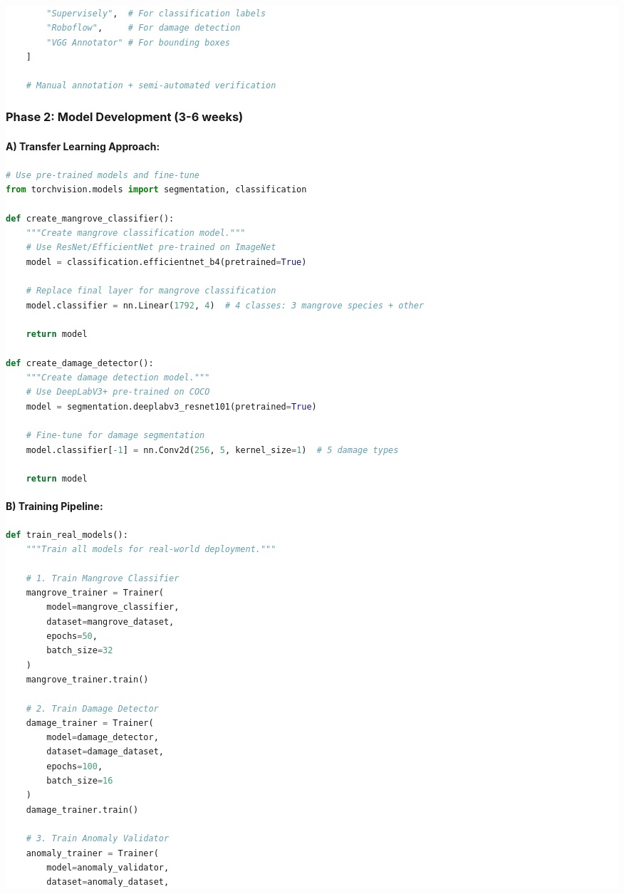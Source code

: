 ```python
        "Supervisely",  # For classification labels
        "Roboflow",     # For damage detection
        "VGG Annotator" # For bounding boxes
    ]
    
    # Manual annotation + semi-automated verification
```

### **Phase 2: Model Development (3-6 weeks)**

#### **A) Transfer Learning Approach:**
```python
# Use pre-trained models and fine-tune
from torchvision.models import segmentation, classification

def create_mangrove_classifier():
    """Create mangrove classification model."""
    # Use ResNet/EfficientNet pre-trained on ImageNet
    model = classification.efficientnet_b4(pretrained=True)
    
    # Replace final layer for mangrove classification
    model.classifier = nn.Linear(1792, 4)  # 4 classes: 3 mangrove species + other
    
    return model

def create_damage_detector():
    """Create damage detection model."""
    # Use DeepLabV3+ pre-trained on COCO
    model = segmentation.deeplabv3_resnet101(pretrained=True)
    
    # Fine-tune for damage segmentation
    model.classifier[-1] = nn.Conv2d(256, 5, kernel_size=1)  # 5 damage types
    
    return model
```

#### **B) Training Pipeline:**
```python
def train_real_models():
    """Train all models for real-world deployment."""
    
    # 1. Train Mangrove Classifier
    mangrove_trainer = Trainer(
        model=mangrove_classifier,
        dataset=mangrove_dataset,
        epochs=50,
        batch_size=32
    )
    mangrove_trainer.train()
    
    # 2. Train Damage Detector
    damage_trainer = Trainer(
        model=damage_detector,
        dataset=damage_dataset,
        epochs=100,
        batch_size=16
    )
    damage_trainer.train()
    
    # 3. Train Anomaly Validator
    anomaly_trainer = Trainer(
        model=anomaly_validator,
        dataset=anomaly_dataset,
```